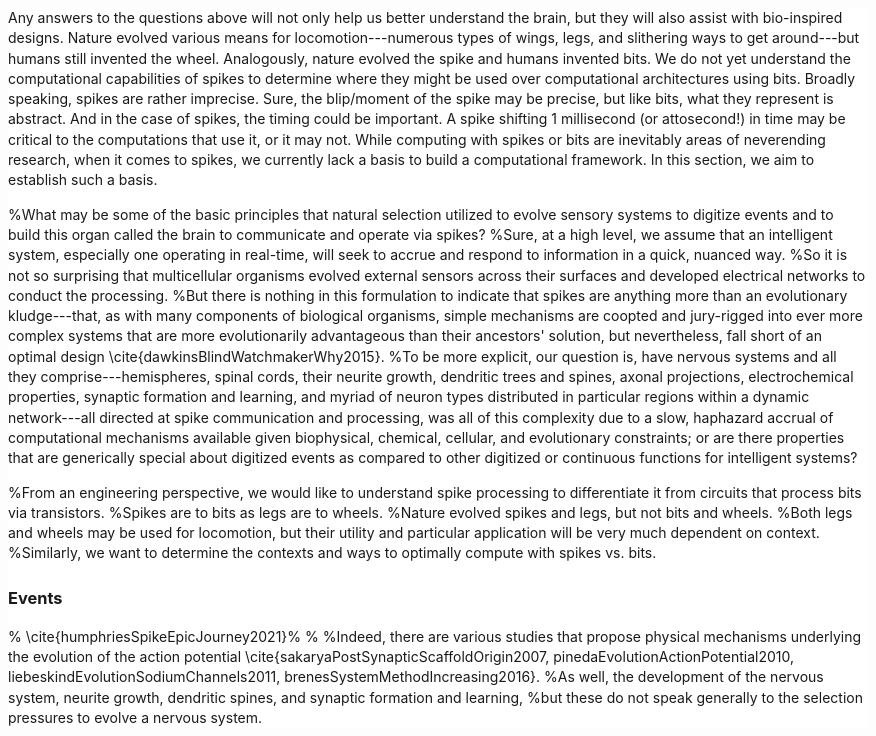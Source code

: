 Any answers to the questions above will not only help us better understand the brain, but they will also assist with bio-inspired designs. 
Nature evolved various means for locomotion---numerous types of wings, legs, and slithering ways to get around---but humans still invented the wheel.
Analogously, nature evolved the spike and humans invented bits.
We do not yet understand the computational capabilities of spikes to determine where they might be used over computational architectures using bits.
Broadly speaking, spikes are rather imprecise.
Sure, the blip/moment of the spike may be precise, but like bits, what they represent is abstract.
And in the case of spikes, the timing could be important.
A spike shifting 1 millisecond (or attosecond!) in time may be critical to the computations that use it, or it may not.
While computing with spikes or bits are inevitably areas of neverending research, when it comes to spikes, we currently lack a basis to build a computational framework.
In this section, we aim to establish such a basis.

%What may be some of the basic principles that natural selection utilized to evolve sensory systems to digitize events and to build this organ called the brain to communicate and operate via spikes?
%Sure, at a high level, we assume that an intelligent system, especially one operating in real-time, will seek to accrue and respond to information in a quick, nuanced way.
%So it is not so surprising that multicellular organisms evolved external sensors across their surfaces and developed electrical networks to conduct the processing.
%But there is nothing in this formulation to indicate that spikes are anything more than an evolutionary kludge---that, as with many components of biological organisms, simple mechanisms are coopted and jury-rigged into ever more complex systems that are more evolutionarily advantageous than their ancestors' solution, but nevertheless, fall short of an optimal design \cite{dawkinsBlindWatchmakerWhy2015}.
%To be more explicit, our question is, have nervous systems and all they comprise---hemispheres, spinal cords, their neurite growth, dendritic trees and spines, axonal projections, electrochemical properties, synaptic formation and learning, and myriad of neuron types distributed in particular regions within a dynamic network---all directed at spike communication and processing, was all of this complexity due to a slow, haphazard accrual of computational mechanisms available given biophysical, chemical, cellular, and evolutionary constraints; or are there properties that are generically special about digitized events as compared to other digitized or continuous functions for intelligent systems?

%From an engineering perspective, we would like to understand spike processing to differentiate it from circuits that process bits via transistors.
%Spikes are to bits as legs are to wheels.
%Nature evolved spikes and legs, but not bits and wheels.
%Both legs and wheels may be used for locomotion, but their utility and particular application will be very much dependent on context.
%Similarly, we want to determine the contexts and ways to optimally compute with spikes vs. bits.

### Events

% \cite{humphriesSpikeEpicJourney2021}%
%
%Indeed, there are various studies that propose physical mechanisms underlying the evolution of the action potential \cite{sakaryaPostSynapticScaffoldOrigin2007, pinedaEvolutionActionPotential2010, liebeskindEvolutionSodiumChannels2011, brenesSystemMethodIncreasing2016}.
%As well, the development of the nervous system, neurite growth, dendritic spines, and synaptic formation and learning, 
%but these do not speak generally to the selection pressures to evolve a nervous system.
